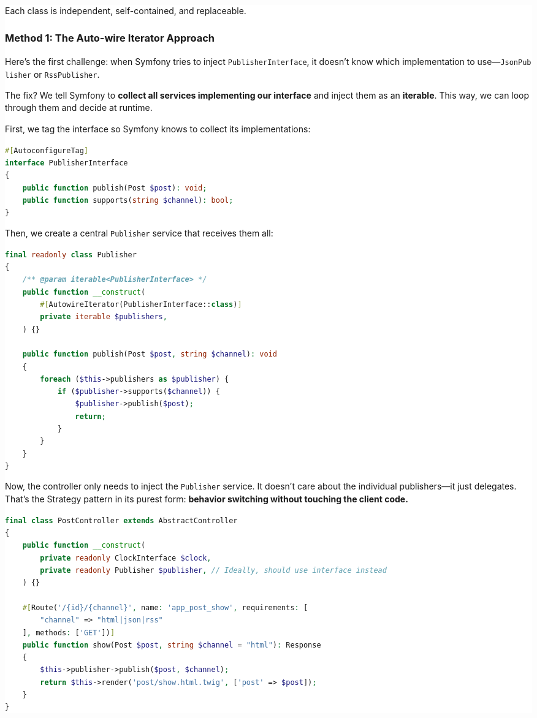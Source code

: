 Each class is independent, self-contained, and replaceable.

### Method 1: The Auto-wire Iterator Approach

Here’s the first challenge: when Symfony tries to inject `PublisherInterface`, it doesn’t know which implementation to use—`JsonPublisher` or `RssPublisher`.

The fix? We tell Symfony to **collect all services implementing our interface** and inject them as an **iterable**. This way, we can loop through them and decide at runtime.

First, we tag the interface so Symfony knows to collect its implementations:

```php
#[AutoconfigureTag]
interface PublisherInterface
{
    public function publish(Post $post): void;
    public function supports(string $channel): bool;
}
```

Then, we create a central `Publisher` service that receives them all:

```php
final readonly class Publisher
{
    /** @param iterable<PublisherInterface> */
    public function __construct(
        #[AutowireIterator(PublisherInterface::class)]
        private iterable $publishers,
    ) {}

    public function publish(Post $post, string $channel): void
    {
        foreach ($this->publishers as $publisher) {
            if ($publisher->supports($channel)) {
                $publisher->publish($post);
                return;
            }
        }
    }
}
```

Now, the controller only needs to inject the `Publisher` service. It doesn’t care about the individual publishers—it just delegates. That’s the Strategy pattern in its purest form: **behavior switching without touching the client code.**

```php
final class PostController extends AbstractController
{
    public function __construct(
        private readonly ClockInterface $clock,
        private readonly Publisher $publisher, // Ideally, should use interface instead
    ) {}

    #[Route('/{id}/{channel}', name: 'app_post_show', requirements: [
        "channel" => "html|json|rss"
    ], methods: ['GET'])]
    public function show(Post $post, string $channel = "html"): Response
    {
        $this->publisher->publish($post, $channel);
        return $this->render('post/show.html.twig', ['post' => $post]);
    }
}
```
